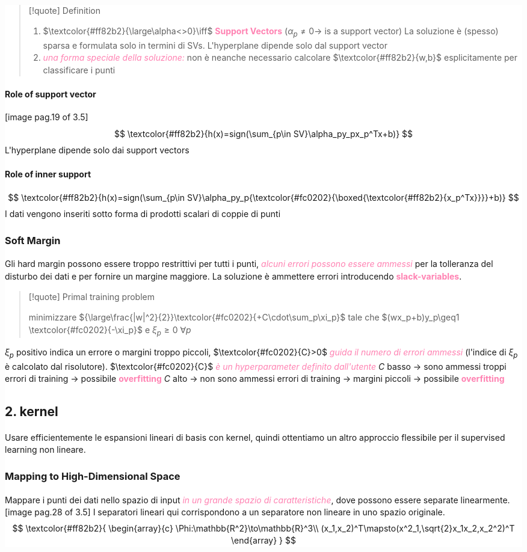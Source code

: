 > [!quote] Definition
> 
> 1. $\textcolor{#ff82b2}{\large\alpha<>0}\iff$ <span style="color:#ff82b2"><b>Support Vectors</b></span>
> ($\alpha_p\ne0\to$ is a support vector)
> La soluzione è (spesso) sparsa e formulata solo in termini di SVs. L'hyperplane dipende solo dal support vector
> 2. <span style="color:#ff82b2"><i>una forma speciale della soluzione:</i></span> non è neanche necessario calcolare $\textcolor{#ff82b2}{w,b}$ esplicitamente per classificare i punti

#### Role of support vector
[image pag.19 of 3.5]
$$
\textcolor{#ff82b2}{h(x)=sign(\sum_{p\in SV}\alpha_py_px_p^Tx+b)}
$$
L'hyperplane dipende solo dai support vectors
#### Role of inner support
$$
\textcolor{#ff82b2}{h(x)=sign(\sum_{p\in SV}\alpha_py_p{\textcolor{#fc0202}{\boxed{\textcolor{#ff82b2}{x_p^Tx}}}}+b)}
$$
I dati vengono inseriti sotto forma di prodotti scalari di coppie di punti
### Soft Margin
Gli hard margin possono essere troppo restrittivi per tutti i punti, <span style="color:#ff82b2"><i>alcuni errori possono essere ammessi</i></span> per la tolleranza del disturbo dei dati e per fornire un margine maggiore. La soluzione è ammettere errori introducendo <span style="color:#ff82b2"><b>slack-variables</b></span>.
> [!quote] Primal training problem
> 
> minimizzare ${\large\frac{|w|^2}{2}}\textcolor{#fc0202}{+C\cdot\sum_p\xi_p}$
> tale che $(wx_p+b)y_p\geq1 \textcolor{#fc0202}{-\xi_p}$ e $\xi_p\geq0$  $\forall p$

$\xi_p$ positivo indica un errore o margini troppo piccoli, $\textcolor{#fc0202}{C}>0$ <span style="color:#ff82b2"><i>guida il numero di errori ammessi</i></span> (l'indice di $\xi_p$ è calcolato dal risolutore).
$\textcolor{#fc0202}{C}$ <span style="color:#ff82b2"><i>è un hyperparameter definito dall'utente</i></span>
	$C$ basso $\to$ sono ammessi troppi errori di training $\to$ possibile <span style="color:#ff82b2"><b>overfitting</b></span>
	$C$ alto $\to$ non sono ammessi errori di training $\to$ margini piccoli $\to$ possibile <span style="color:#ff82b2"><b>overfitting</b></span>
## 2. kernel
Usare efficientemente le espansioni lineari di basis con kernel, quindi ottentiamo un altro approccio flessibile per il supervised learning non lineare.
### Mapping to High-Dimensional Space
Mappare i punti dei dati nello spazio di input <span style="color:#ff82b2"><i>in un grande spazio di caratteristiche</i></span>, dove possono essere separate linearmente.
[image pag.28 of 3.5]
I separatori lineari qui corrispondono a un separatore non lineare in uno spazio originale.
$$
\textcolor{#ff82b2}{
	\begin{array}{c}
		\Phi:\mathbb{R^2}\to\mathbb{R}^3\\
		(x_1,x_2)^T\mapsto(x^2_1,\sqrt{2}x_1x_2,x_2^2)^T
	\end{array}
}
$$